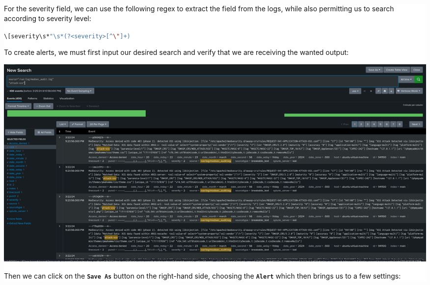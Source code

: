 For the severity field, we can use the following regex to extract the field from the logs, while also permitting us to search according to severity level: 

```bash
\[severity\s*"\s*(?<severity>[^\"]+)
```

To create alerts, we must first input our desired search and verify that we are receiving the wanted output: 

![Untitled](Splunk%20-%20SIEM%20452e4e7267e746a1a039f92186305191/Untitled%2010.png)

Then we can click on the **`Save As`** button on the right-hand side, choosing the **`Alert`** which then brings us to a few settings:
